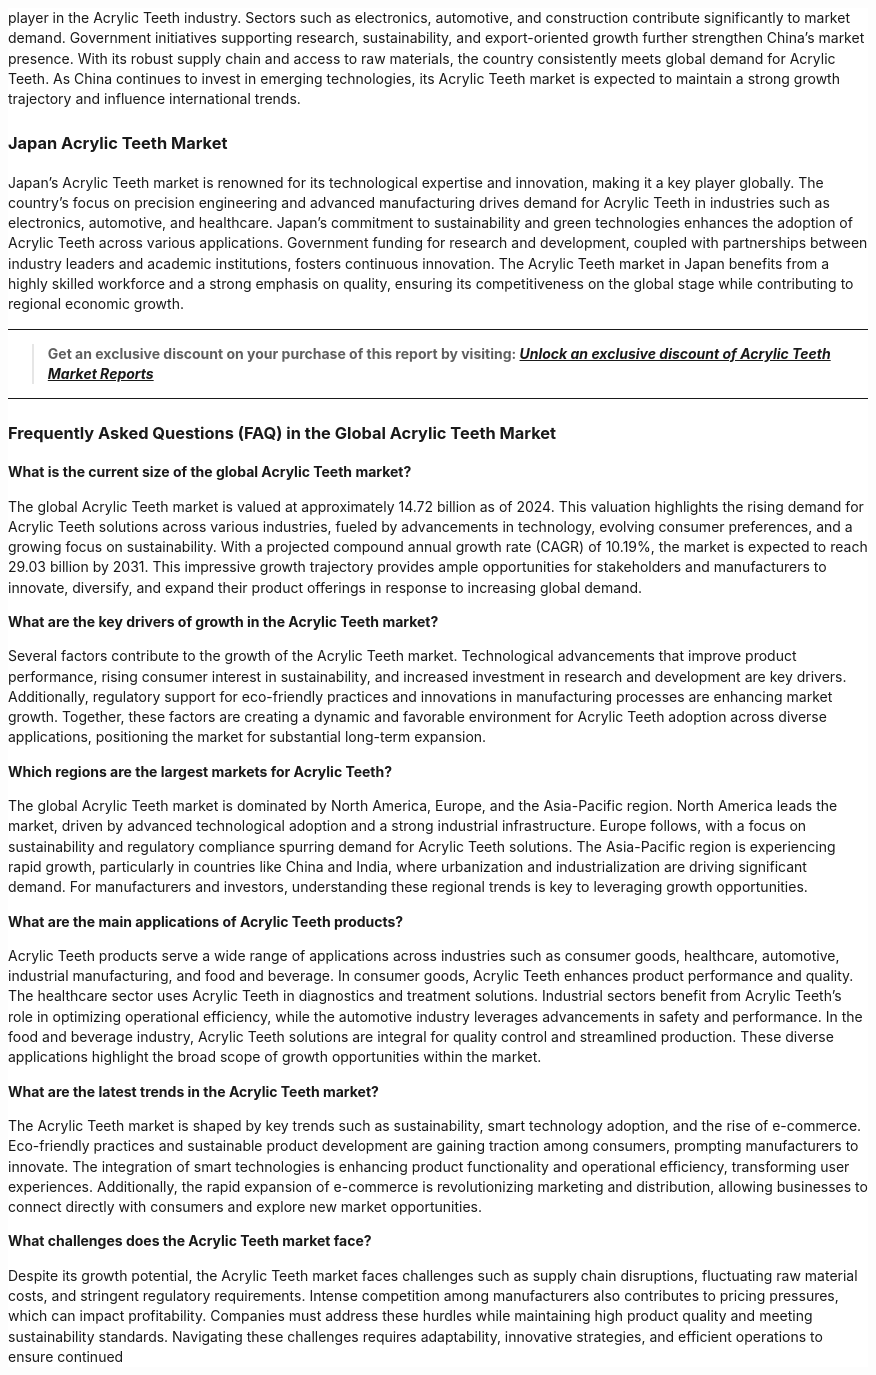 player in the Acrylic Teeth industry. Sectors such as electronics, automotive, and construction contribute significantly to market demand. Government initiatives supporting research, sustainability, and export-oriented growth further strengthen China&rsquo;s market presence. With its robust supply chain and access to raw materials, the country consistently meets global demand for Acrylic Teeth. As China continues to invest in emerging technologies, its Acrylic Teeth market is expected to maintain a strong growth trajectory and influence international trends.</p><h3>Japan Acrylic Teeth Market</h3><p>Japan&rsquo;s Acrylic Teeth market is renowned for its technological expertise and innovation, making it a key player globally. The country&rsquo;s focus on precision engineering and advanced manufacturing drives demand for Acrylic Teeth in industries such as electronics, automotive, and healthcare. Japan&rsquo;s commitment to sustainability and green technologies enhances the adoption of Acrylic Teeth across various applications. Government funding for research and development, coupled with partnerships between industry leaders and academic institutions, fosters continuous innovation. The Acrylic Teeth market in Japan benefits from a highly skilled workforce and a strong emphasis on quality, ensuring its competitiveness on the global stage while contributing to regional economic growth.</p><hr /><blockquote><p><strong>Get an exclusive discount on your purchase of this report by visiting: <em><a href="://marketresearchpulse.com/ask-for-discount/101220?utm_source=Github&amp;utm_medium=023">Unlock an exclusive discount of Acrylic Teeth Market Reports</a></em>&nbsp;</strong></p></blockquote><hr /><h3>Frequently Asked Questions (FAQ) in the Global Acrylic Teeth Market</h3><p><strong>What is the current size of the global Acrylic Teeth market?</strong></p><p>The global Acrylic Teeth market is valued at approximately 14.72 billion as of 2024. This valuation highlights the rising demand for Acrylic Teeth solutions across various industries, fueled by advancements in technology, evolving consumer preferences, and a growing focus on sustainability. With a projected compound annual growth rate (CAGR) of 10.19%, the market is expected to reach 29.03 billion by 2031. This impressive growth trajectory provides ample opportunities for stakeholders and manufacturers to innovate, diversify, and expand their product offerings in response to increasing global demand.</p><p><strong>What are the key drivers of growth in the Acrylic Teeth market?</strong></p><p>Several factors contribute to the growth of the Acrylic Teeth market. Technological advancements that improve product performance, rising consumer interest in sustainability, and increased investment in research and development are key drivers. Additionally, regulatory support for eco-friendly practices and innovations in manufacturing processes are enhancing market growth. Together, these factors are creating a dynamic and favorable environment for Acrylic Teeth adoption across diverse applications, positioning the market for substantial long-term expansion.</p><p><strong>Which regions are the largest markets for Acrylic Teeth?</strong></p><p>The global Acrylic Teeth market is dominated by North America, Europe, and the Asia-Pacific region. North America leads the market, driven by advanced technological adoption and a strong industrial infrastructure. Europe follows, with a focus on sustainability and regulatory compliance spurring demand for Acrylic Teeth solutions. The Asia-Pacific region is experiencing rapid growth, particularly in countries like China and India, where urbanization and industrialization are driving significant demand. For manufacturers and investors, understanding these regional trends is key to leveraging growth opportunities.</p><p><strong>What are the main applications of Acrylic Teeth products?</strong></p><p>Acrylic Teeth products serve a wide range of applications across industries such as consumer goods, healthcare, automotive, industrial manufacturing, and food and beverage. In consumer goods, Acrylic Teeth enhances product performance and quality. The healthcare sector uses Acrylic Teeth in diagnostics and treatment solutions. Industrial sectors benefit from Acrylic Teeth&rsquo;s role in optimizing operational efficiency, while the automotive industry leverages advancements in safety and performance. In the food and beverage industry, Acrylic Teeth solutions are integral for quality control and streamlined production. These diverse applications highlight the broad scope of growth opportunities within the market.</p><p><strong>What are the latest trends in the Acrylic Teeth market?</strong></p><p>The Acrylic Teeth market is shaped by key trends such as sustainability, smart technology adoption, and the rise of e-commerce. Eco-friendly practices and sustainable product development are gaining traction among consumers, prompting manufacturers to innovate. The integration of smart technologies is enhancing product functionality and operational efficiency, transforming user experiences. Additionally, the rapid expansion of e-commerce is revolutionizing marketing and distribution, allowing businesses to connect directly with consumers and explore new market opportunities.</p><p><strong>What challenges does the Acrylic Teeth market face?</strong></p><p>Despite its growth potential, the Acrylic Teeth market faces challenges such as supply chain disruptions, fluctuating raw material costs, and stringent regulatory requirements. Intense competition among manufacturers also contributes to pricing pressures, which can impact profitability. Companies must address these hurdles while maintaining high product quality and meeting sustainability standards. Navigating these challenges requires adaptability, innovative strategies, and efficient operations to ensure continued
